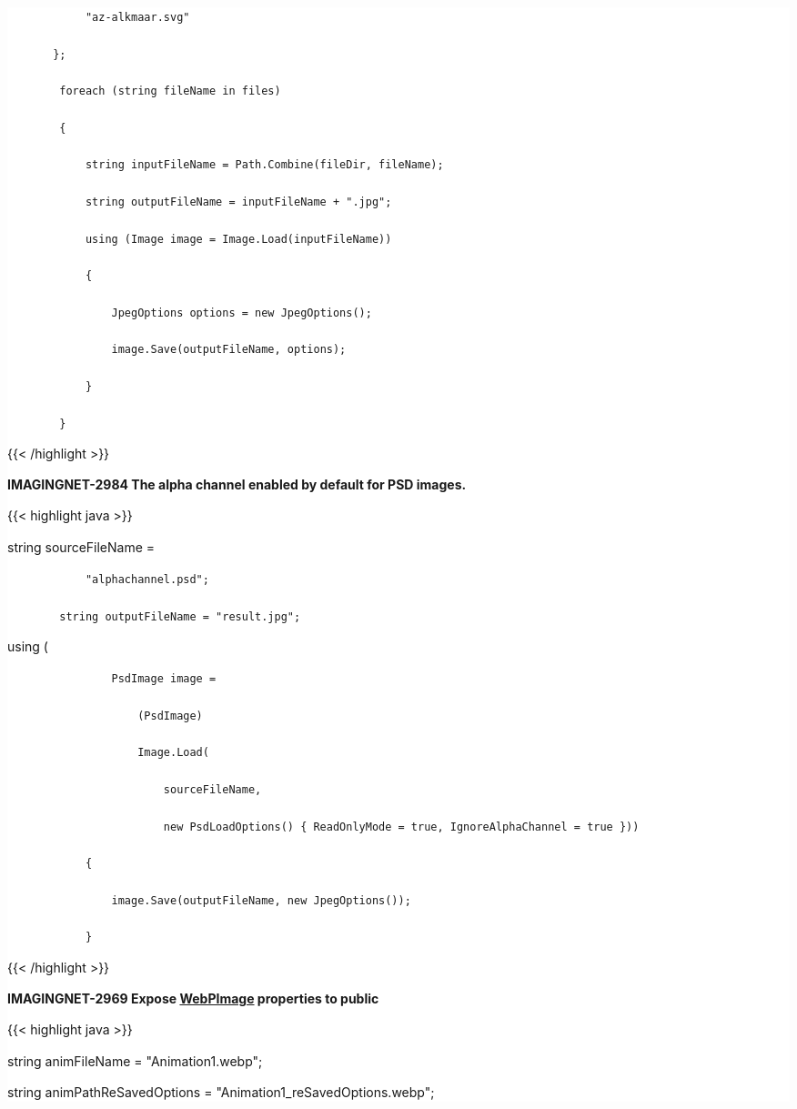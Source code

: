                 "az-alkmaar.svg"

           };

            foreach (string fileName in files)

            {

                string inputFileName = Path.Combine(fileDir, fileName);

                string outputFileName = inputFileName + ".jpg";

                using (Image image = Image.Load(inputFileName))

                {

                    JpegOptions options = new JpegOptions();

                    image.Save(outputFileName, options);

                }

            }

{{< /highlight >}}

**IMAGINGNET-2984 The alpha channel enabled by default for PSD images.**

{{< highlight java >}}

 string sourceFileName =

                "alphachannel.psd";

            string outputFileName = "result.jpg";

using (

                    PsdImage image =

                        (PsdImage)

                        Image.Load(

                            sourceFileName,

                            new PsdLoadOptions() { ReadOnlyMode = true, IgnoreAlphaChannel = true }))

                {

                    image.Save(outputFileName, new JpegOptions());

                }

{{< /highlight >}}

**IMAGINGNET-2969 Expose [WebPImage](/pages/createpage.action?spaceKey=imagingnet&title=WebPImage&linkCreation=true&fromPageId=66950105) properties to public**

{{< highlight java >}}

 string animFileName = "Animation1.webp";

string animPathReSavedOptions = "Animation1_reSavedOptions.webp";
